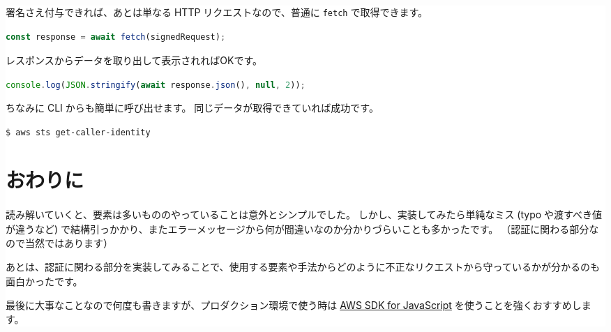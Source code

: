 署名さえ付与できれば、あとは単なる HTTP リクエストなので、普通に `fetch` で取得できます。

```typescript
const response = await fetch(signedRequest);
```

レスポンスからデータを取り出して表示されればOKです。

```typescript
console.log(JSON.stringify(await response.json(), null, 2));
```

ちなみに CLI からも簡単に呼び出せます。
同じデータが取得できていれば成功です。

```shell
$ aws sts get-caller-identity
```

# おわりに

読み解いていくと、要素は多いもののやっていることは意外とシンプルでした。
しかし、実装してみたら単純なミス (typo や渡すべき値が違うなど) で結構引っかかり、またエラーメッセージから何が間違いなのか分かりづらいことも多かったです。
（認証に関わる部分なので当然ではあります）

あとは、認証に関わる部分を実装してみることで、使用する要素や手法からどのように不正なリクエストから守っているかが分かるのも面白かったです。

最後に大事なことなので何度も書きますが、プロダクション環境で使う時は [AWS SDK for JavaScript](https://www.npmjs.com/package/aws-sdk) を使うことを強くおすすめします。
